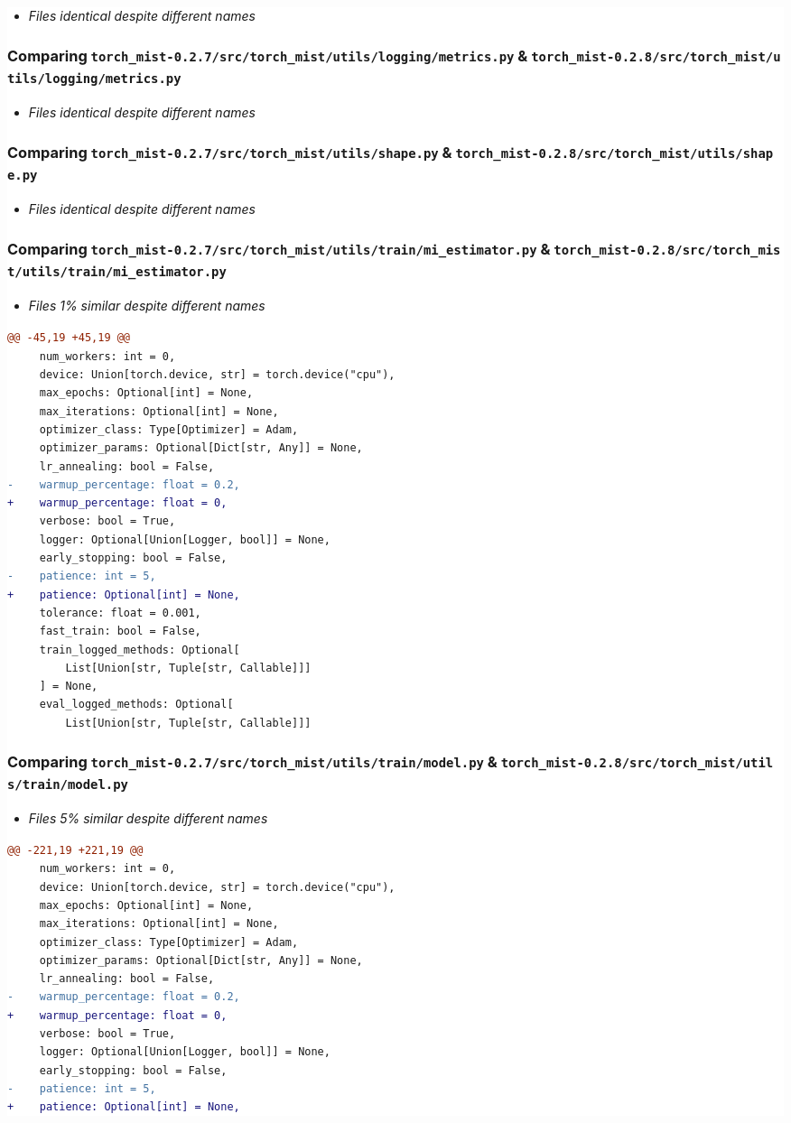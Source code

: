  * *Files identical despite different names*

### Comparing `torch_mist-0.2.7/src/torch_mist/utils/logging/metrics.py` & `torch_mist-0.2.8/src/torch_mist/utils/logging/metrics.py`

 * *Files identical despite different names*

### Comparing `torch_mist-0.2.7/src/torch_mist/utils/shape.py` & `torch_mist-0.2.8/src/torch_mist/utils/shape.py`

 * *Files identical despite different names*

### Comparing `torch_mist-0.2.7/src/torch_mist/utils/train/mi_estimator.py` & `torch_mist-0.2.8/src/torch_mist/utils/train/mi_estimator.py`

 * *Files 1% similar despite different names*

```diff
@@ -45,19 +45,19 @@
     num_workers: int = 0,
     device: Union[torch.device, str] = torch.device("cpu"),
     max_epochs: Optional[int] = None,
     max_iterations: Optional[int] = None,
     optimizer_class: Type[Optimizer] = Adam,
     optimizer_params: Optional[Dict[str, Any]] = None,
     lr_annealing: bool = False,
-    warmup_percentage: float = 0.2,
+    warmup_percentage: float = 0,
     verbose: bool = True,
     logger: Optional[Union[Logger, bool]] = None,
     early_stopping: bool = False,
-    patience: int = 5,
+    patience: Optional[int] = None,
     tolerance: float = 0.001,
     fast_train: bool = False,
     train_logged_methods: Optional[
         List[Union[str, Tuple[str, Callable]]]
     ] = None,
     eval_logged_methods: Optional[
         List[Union[str, Tuple[str, Callable]]]
```

### Comparing `torch_mist-0.2.7/src/torch_mist/utils/train/model.py` & `torch_mist-0.2.8/src/torch_mist/utils/train/model.py`

 * *Files 5% similar despite different names*

```diff
@@ -221,19 +221,19 @@
     num_workers: int = 0,
     device: Union[torch.device, str] = torch.device("cpu"),
     max_epochs: Optional[int] = None,
     max_iterations: Optional[int] = None,
     optimizer_class: Type[Optimizer] = Adam,
     optimizer_params: Optional[Dict[str, Any]] = None,
     lr_annealing: bool = False,
-    warmup_percentage: float = 0.2,
+    warmup_percentage: float = 0,
     verbose: bool = True,
     logger: Optional[Union[Logger, bool]] = None,
     early_stopping: bool = False,
-    patience: int = 5,
+    patience: Optional[int] = None,
```
